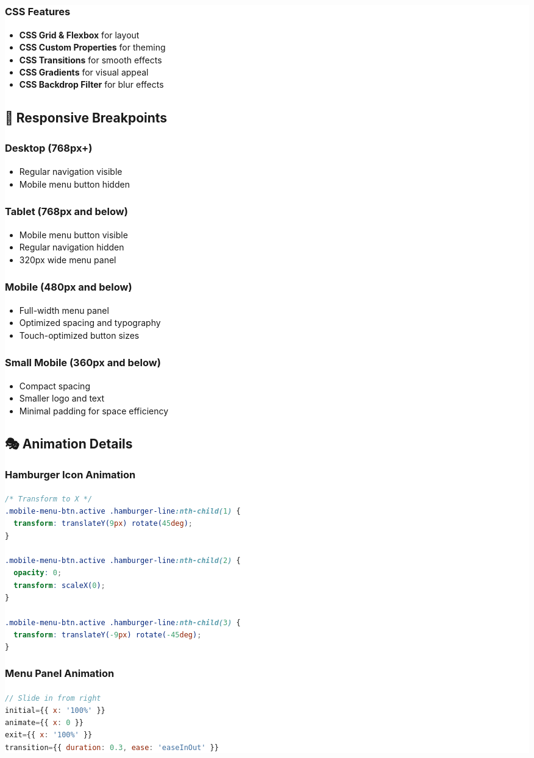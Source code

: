 ### **CSS Features**
- **CSS Grid & Flexbox** for layout
- **CSS Custom Properties** for theming
- **CSS Transitions** for smooth effects
- **CSS Gradients** for visual appeal
- **CSS Backdrop Filter** for blur effects

## 📱 **Responsive Breakpoints**

### **Desktop (768px+)**
- Regular navigation visible
- Mobile menu button hidden

### **Tablet (768px and below)**
- Mobile menu button visible
- Regular navigation hidden
- 320px wide menu panel

### **Mobile (480px and below)**
- Full-width menu panel
- Optimized spacing and typography
- Touch-optimized button sizes

### **Small Mobile (360px and below)**
- Compact spacing
- Smaller logo and text
- Minimal padding for space efficiency

## 🎭 **Animation Details**

### **Hamburger Icon Animation**
```css
/* Transform to X */
.mobile-menu-btn.active .hamburger-line:nth-child(1) {
  transform: translateY(9px) rotate(45deg);
}

.mobile-menu-btn.active .hamburger-line:nth-child(2) {
  opacity: 0;
  transform: scaleX(0);
}

.mobile-menu-btn.active .hamburger-line:nth-child(3) {
  transform: translateY(-9px) rotate(-45deg);
}
```

### **Menu Panel Animation**
```jsx
// Slide in from right
initial={{ x: '100%' }}
animate={{ x: 0 }}
exit={{ x: '100%' }}
transition={{ duration: 0.3, ease: 'easeInOut' }}
```

